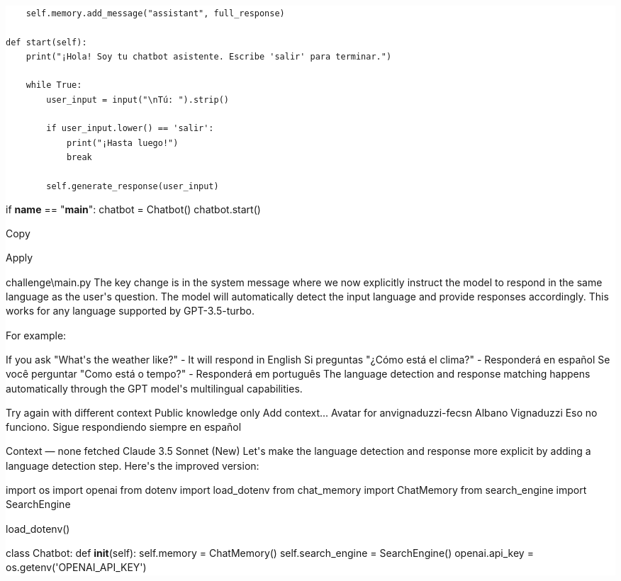         self.memory.add_message("assistant", full_response)

    def start(self):
        print("¡Hola! Soy tu chatbot asistente. Escribe 'salir' para terminar.")

        while True:
            user_input = input("\nTú: ").strip()

            if user_input.lower() == 'salir':
                print("¡Hasta luego!")
                break

            self.generate_response(user_input)

if **name** == "**main**":
chatbot = Chatbot()
chatbot.start()

Copy

Apply

challenge\main.py
The key change is in the system message where we now explicitly instruct the model to respond in the same language as the user's question. The model will automatically detect the input language and provide responses accordingly. This works for any language supported by GPT-3.5-turbo.

For example:

If you ask "What's the weather like?" - It will respond in English
Si preguntas "¿Cómo está el clima?" - Responderá en español
Se você perguntar "Como está o tempo?" - Responderá em português
The language detection and response matching happens automatically through the GPT model's multilingual capabilities.

Try again with different context
Public knowledge only
Add context...
Avatar for anvignaduzzi-fecsn
Albano Vignaduzzi
Eso no funciono. Sigue respondiendo siempre en español

Context
— none fetched
Claude 3.5 Sonnet (New)
Let's make the language detection and response more explicit by adding a language detection step. Here's the improved version:

import os
import openai
from dotenv import load_dotenv
from chat_memory import ChatMemory
from search_engine import SearchEngine

load_dotenv()

class Chatbot:
def **init**(self):
self.memory = ChatMemory()
self.search_engine = SearchEngine()
openai.api_key = os.getenv('OPENAI_API_KEY')
